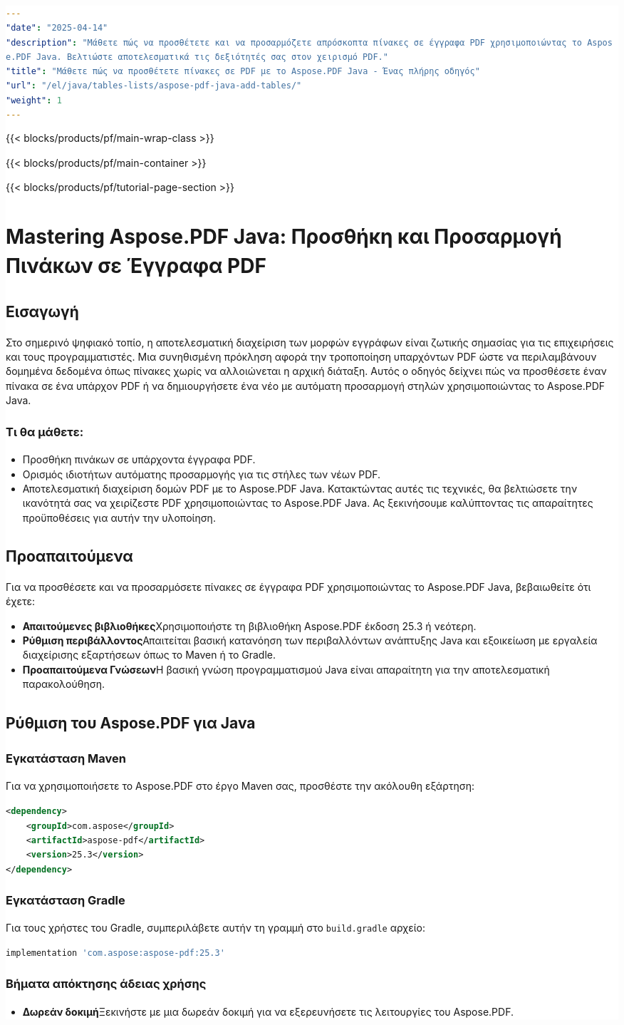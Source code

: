 ```yaml
---
"date": "2025-04-14"
"description": "Μάθετε πώς να προσθέτετε και να προσαρμόζετε απρόσκοπτα πίνακες σε έγγραφα PDF χρησιμοποιώντας το Aspose.PDF Java. Βελτιώστε αποτελεσματικά τις δεξιότητές σας στον χειρισμό PDF."
"title": "Μάθετε πώς να προσθέτετε πίνακες σε PDF με το Aspose.PDF Java - Ένας πλήρης οδηγός"
"url": "/el/java/tables-lists/aspose-pdf-java-add-tables/"
"weight": 1
---
```


{{< blocks/products/pf/main-wrap-class >}}

{{< blocks/products/pf/main-container >}}

{{< blocks/products/pf/tutorial-page-section >}}
# Mastering Aspose.PDF Java: Προσθήκη και Προσαρμογή Πινάκων σε Έγγραφα PDF

## Εισαγωγή
Στο σημερινό ψηφιακό τοπίο, η αποτελεσματική διαχείριση των μορφών εγγράφων είναι ζωτικής σημασίας για τις επιχειρήσεις και τους προγραμματιστές. Μια συνηθισμένη πρόκληση αφορά την τροποποίηση υπαρχόντων PDF ώστε να περιλαμβάνουν δομημένα δεδομένα όπως πίνακες χωρίς να αλλοιώνεται η αρχική διάταξη. Αυτός ο οδηγός δείχνει πώς να προσθέσετε έναν πίνακα σε ένα υπάρχον PDF ή να δημιουργήσετε ένα νέο με αυτόματη προσαρμογή στηλών χρησιμοποιώντας το Aspose.PDF Java.

### Τι θα μάθετε:
- Προσθήκη πινάκων σε υπάρχοντα έγγραφα PDF.
- Ορισμός ιδιοτήτων αυτόματης προσαρμογής για τις στήλες των νέων PDF.
- Αποτελεσματική διαχείριση δομών PDF με το Aspose.PDF Java.
Κατακτώντας αυτές τις τεχνικές, θα βελτιώσετε την ικανότητά σας να χειρίζεστε PDF χρησιμοποιώντας το Aspose.PDF Java. Ας ξεκινήσουμε καλύπτοντας τις απαραίτητες προϋποθέσεις για αυτήν την υλοποίηση.

## Προαπαιτούμενα
Για να προσθέσετε και να προσαρμόσετε πίνακες σε έγγραφα PDF χρησιμοποιώντας το Aspose.PDF Java, βεβαιωθείτε ότι έχετε:
- **Απαιτούμενες βιβλιοθήκες**Χρησιμοποιήστε τη βιβλιοθήκη Aspose.PDF έκδοση 25.3 ή νεότερη.
- **Ρύθμιση περιβάλλοντος**Απαιτείται βασική κατανόηση των περιβαλλόντων ανάπτυξης Java και εξοικείωση με εργαλεία διαχείρισης εξαρτήσεων όπως το Maven ή το Gradle.
- **Προαπαιτούμενα Γνώσεων**Η βασική γνώση προγραμματισμού Java είναι απαραίτητη για την αποτελεσματική παρακολούθηση.

## Ρύθμιση του Aspose.PDF για Java
### Εγκατάσταση Maven
Για να χρησιμοποιήσετε το Aspose.PDF στο έργο Maven σας, προσθέστε την ακόλουθη εξάρτηση:
```xml
<dependency>
    <groupId>com.aspose</groupId>
    <artifactId>aspose-pdf</artifactId>
    <version>25.3</version>
</dependency>
```
### Εγκατάσταση Gradle
Για τους χρήστες του Gradle, συμπεριλάβετε αυτήν τη γραμμή στο `build.gradle` αρχείο:
```gradle
implementation 'com.aspose:aspose-pdf:25.3'
```
### Βήματα απόκτησης άδειας χρήσης
- **Δωρεάν δοκιμή**Ξεκινήστε με μια δωρεάν δοκιμή για να εξερευνήσετε τις λειτουργίες του Aspose.PDF.
